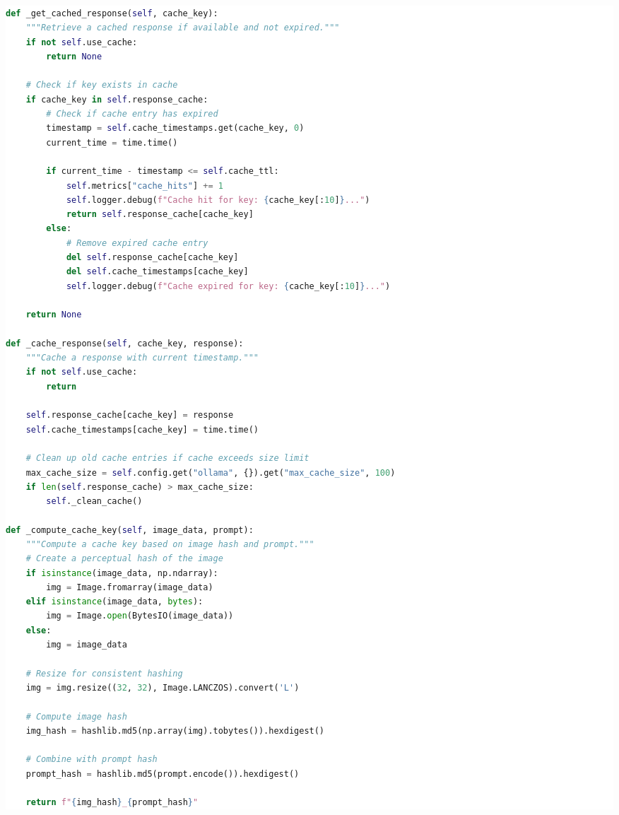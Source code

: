 ```python
def _get_cached_response(self, cache_key):
    """Retrieve a cached response if available and not expired."""
    if not self.use_cache:
        return None
        
    # Check if key exists in cache
    if cache_key in self.response_cache:
        # Check if cache entry has expired
        timestamp = self.cache_timestamps.get(cache_key, 0)
        current_time = time.time()
        
        if current_time - timestamp <= self.cache_ttl:
            self.metrics["cache_hits"] += 1
            self.logger.debug(f"Cache hit for key: {cache_key[:10]}...")
            return self.response_cache[cache_key]
        else:
            # Remove expired cache entry
            del self.response_cache[cache_key]
            del self.cache_timestamps[cache_key]
            self.logger.debug(f"Cache expired for key: {cache_key[:10]}...")
    
    return None

def _cache_response(self, cache_key, response):
    """Cache a response with current timestamp."""
    if not self.use_cache:
        return
        
    self.response_cache[cache_key] = response
    self.cache_timestamps[cache_key] = time.time()
    
    # Clean up old cache entries if cache exceeds size limit
    max_cache_size = self.config.get("ollama", {}).get("max_cache_size", 100)
    if len(self.response_cache) > max_cache_size:
        self._clean_cache()

def _compute_cache_key(self, image_data, prompt):
    """Compute a cache key based on image hash and prompt."""
    # Create a perceptual hash of the image
    if isinstance(image_data, np.ndarray):
        img = Image.fromarray(image_data)
    elif isinstance(image_data, bytes):
        img = Image.open(BytesIO(image_data))
    else:
        img = image_data
    
    # Resize for consistent hashing
    img = img.resize((32, 32), Image.LANCZOS).convert('L')
    
    # Compute image hash
    img_hash = hashlib.md5(np.array(img).tobytes()).hexdigest()
    
    # Combine with prompt hash
    prompt_hash = hashlib.md5(prompt.encode()).hexdigest()
    
    return f"{img_hash}_{prompt_hash}"
```
